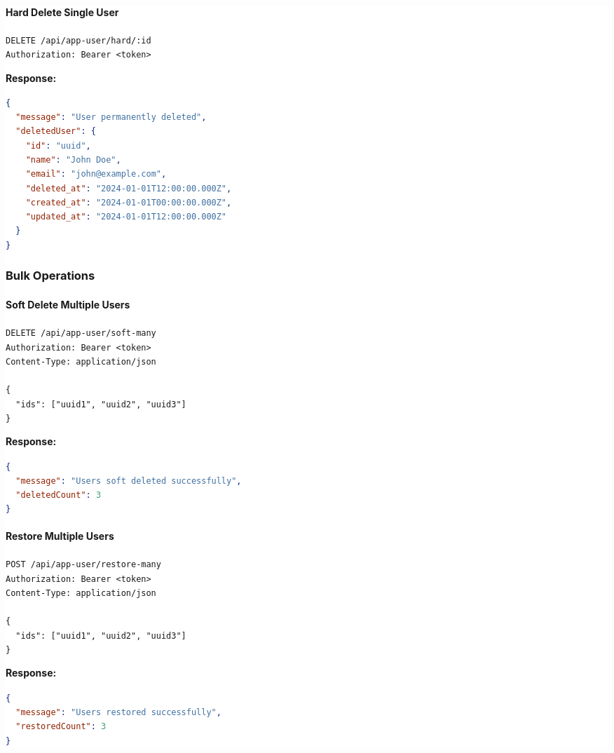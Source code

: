 #### **Hard Delete Single User**
```http
DELETE /api/app-user/hard/:id
Authorization: Bearer <token>
```

**Response:**
```json
{
  "message": "User permanently deleted",
  "deletedUser": {
    "id": "uuid",
    "name": "John Doe",
    "email": "john@example.com",
    "deleted_at": "2024-01-01T12:00:00.000Z",
    "created_at": "2024-01-01T00:00:00.000Z",
    "updated_at": "2024-01-01T12:00:00.000Z"
  }
}
```

### **Bulk Operations**

#### **Soft Delete Multiple Users**
```http
DELETE /api/app-user/soft-many
Authorization: Bearer <token>
Content-Type: application/json

{
  "ids": ["uuid1", "uuid2", "uuid3"]
}
```

**Response:**
```json
{
  "message": "Users soft deleted successfully",
  "deletedCount": 3
}
```

#### **Restore Multiple Users**
```http
POST /api/app-user/restore-many
Authorization: Bearer <token>
Content-Type: application/json

{
  "ids": ["uuid1", "uuid2", "uuid3"]
}
```

**Response:**
```json
{
  "message": "Users restored successfully",
  "restoredCount": 3
}
```
